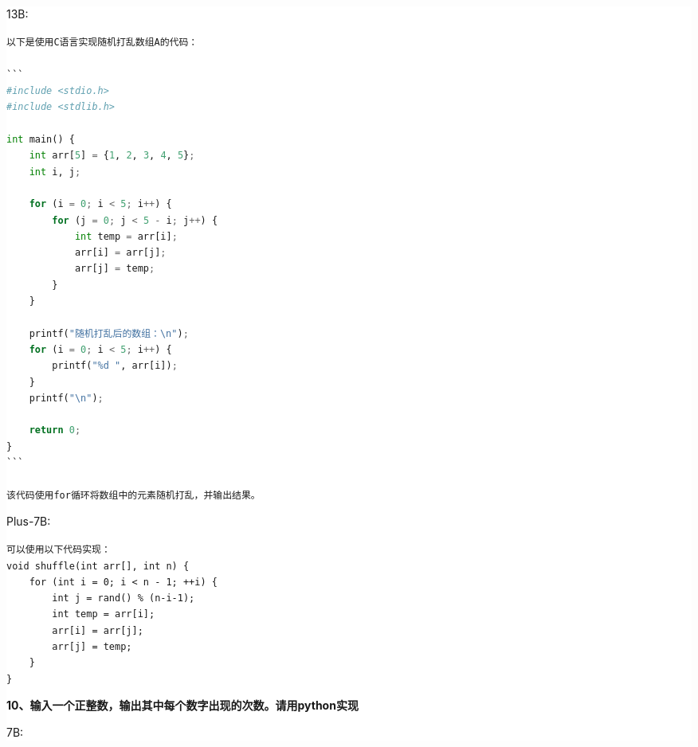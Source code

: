 13B:

````python
以下是使用C语言实现随机打乱数组A的代码：

```
#include <stdio.h>
#include <stdlib.h>

int main() {
    int arr[5] = {1, 2, 3, 4, 5};
    int i, j;

    for (i = 0; i < 5; i++) {
        for (j = 0; j < 5 - i; j++) {
            int temp = arr[i];
            arr[i] = arr[j];
            arr[j] = temp;
        }
    }

    printf("随机打乱后的数组：\n");
    for (i = 0; i < 5; i++) {
        printf("%d ", arr[i]);
    }
    printf("\n");

    return 0;
}
```

该代码使用for循环将数组中的元素随机打乱，并输出结果。
````

Plus-7B:

```
可以使用以下代码实现：
void shuffle(int arr[], int n) {
    for (int i = 0; i < n - 1; ++i) {
        int j = rand() % (n-i-1);
        int temp = arr[i];
        arr[i] = arr[j];
        arr[j] = temp;
    }
}
```







**10、输入一个正整数，输出其中每个数字出现的次数。请用python实现**

7B:

